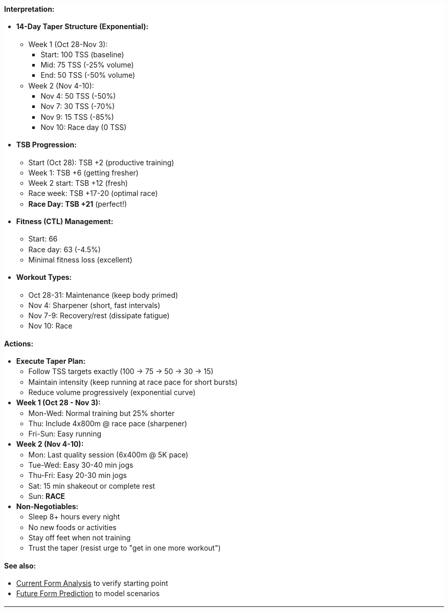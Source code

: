 **Interpretation:**

- **14-Day Taper Structure (Exponential):**
  - Week 1 (Oct 28-Nov 3):
    - Start: 100 TSS (baseline)
    - Mid: 75 TSS (-25% volume)
    - End: 50 TSS (-50% volume)
  - Week 2 (Nov 4-10):
    - Nov 4: 50 TSS (-50%)
    - Nov 7: 30 TSS (-70%)
    - Nov 9: 15 TSS (-85%)
    - Nov 10: Race day (0 TSS)

- **TSB Progression:**
  - Start (Oct 28): TSB +2 (productive training)
  - Week 1: TSB +6 (getting fresher)
  - Week 2 start: TSB +12 (fresh)
  - Race week: TSB +17-20 (optimal race)
  - **Race Day: TSB +21** (perfect!)

- **Fitness (CTL) Management:**
  - Start: 66
  - Race day: 63 (-4.5%)
  - Minimal fitness loss (excellent)

- **Workout Types:**
  - Oct 28-31: Maintenance (keep body primed)
  - Nov 4: Sharpener (short, fast intervals)
  - Nov 7-9: Recovery/rest (dissipate fatigue)
  - Nov 10: Race

**Actions:**
- **Execute Taper Plan:**
  - Follow TSS targets exactly (100 → 75 → 50 → 30 → 15)
  - Maintain intensity (keep running at race pace for short bursts)
  - Reduce volume progressively (exponential curve)
- **Week 1 (Oct 28 - Nov 3):**
  - Mon-Wed: Normal training but 25% shorter
  - Thu: Include 4x800m @ race pace (sharpener)
  - Fri-Sun: Easy running
- **Week 2 (Nov 4-10):**
  - Mon: Last quality session (6x400m @ 5K pace)
  - Tue-Wed: Easy 30-40 min jogs
  - Thu-Fri: Easy 20-30 min jogs
  - Sat: 15 min shakeout or complete rest
  - Sun: **RACE**
- **Non-Negotiables:**
  - Sleep 8+ hours every night
  - No new foods or activities
  - Stay off feet when not training
  - Trust the taper (resist urge to "get in one more workout")

**See also:**
- [Current Form Analysis](#example-current-form-analysis) to verify starting point
- [Future Form Prediction](#example-future-form-prediction) to model scenarios

---